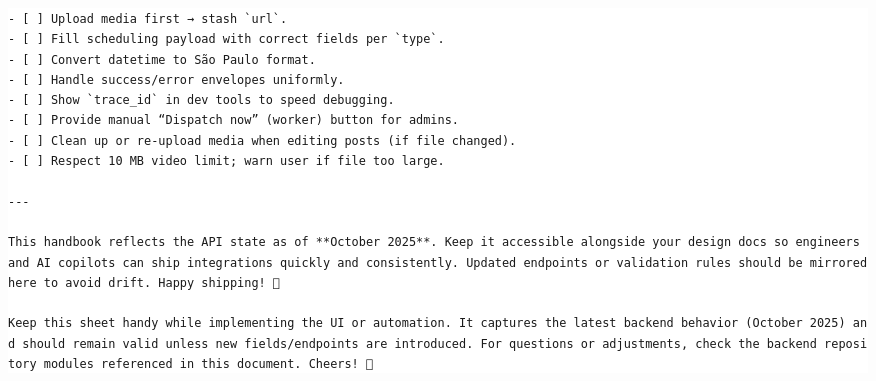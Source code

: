 ```
- [ ] Upload media first → stash `url`.
- [ ] Fill scheduling payload with correct fields per `type`.
- [ ] Convert datetime to São Paulo format.
- [ ] Handle success/error envelopes uniformly.
- [ ] Show `trace_id` in dev tools to speed debugging.
- [ ] Provide manual “Dispatch now” (worker) button for admins.
- [ ] Clean up or re-upload media when editing posts (if file changed).
- [ ] Respect 10 MB video limit; warn user if file too large.

---

This handbook reflects the API state as of **October 2025**. Keep it accessible alongside your design docs so engineers and AI copilots can ship integrations quickly and consistently. Updated endpoints or validation rules should be mirrored here to avoid drift. Happy shipping! 🚀

Keep this sheet handy while implementing the UI or automation. It captures the latest backend behavior (October 2025) and should remain valid unless new fields/endpoints are introduced. For questions or adjustments, check the backend repository modules referenced in this document. Cheers! 🚀
